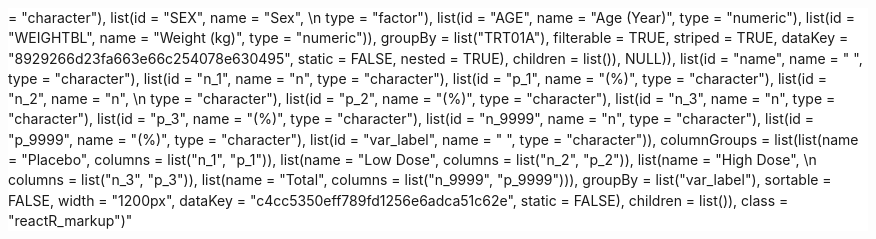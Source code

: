 = \"character\"), list(id = \"SEX\", name = \"Sex\", \n                type = \"factor\"), list(id = \"AGE\", name = \"Age (Year)\", type = \"numeric\"), list(id = \"WEIGHTBL\", name = \"Weight (kg)\", type = \"numeric\")), groupBy = list(\"TRT01A\"), filterable = TRUE, striped = TRUE, dataKey = \"8929266d23fa663e66c254078e630495\", static = FALSE, nested = TRUE), children = list()), NULL)), list(id = \"name\", name = \" \", type = \"character\"), list(id = \"n_1\", name = \"n\", type = \"character\"), list(id = \"p_1\", name = \"(%)\", type = \"character\"), list(id = \"n_2\", name = \"n\", \n        type = \"character\"), list(id = \"p_2\", name = \"(%)\", type = \"character\"), list(id = \"n_3\", name = \"n\", type = \"character\"), list(id = \"p_3\", name = \"(%)\", type = \"character\"), list(id = \"n_9999\", name = \"n\", type = \"character\"), list(id = \"p_9999\", name = \"(%)\", type = \"character\"), list(id = \"var_label\", name = \" \", type = \"character\")), columnGroups = list(list(name = \"Placebo\", columns = list(\"n_1\", \"p_1\")), list(name = \"Low Dose\", columns = list(\"n_2\", \"p_2\")), list(name = \"High Dose\", \n        columns = list(\"n_3\", \"p_3\")), list(name = \"Total\", columns = list(\"n_9999\", \"p_9999\"))), groupBy = list(\"var_label\"), sortable = FALSE, width = \"1200px\", dataKey = \"c4cc5350eff789fd1256e6adca51c62e\", static = FALSE), children = list()), class = \"reactR_markup\")"